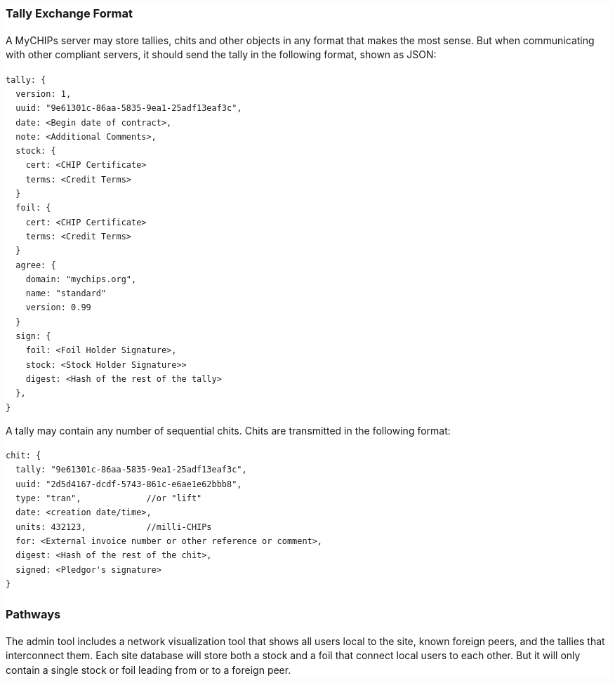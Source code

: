### Tally Exchange Format
A MyCHIPs server may store tallies, chits and other objects in any format that makes
the most sense.  But when communicating with other compliant servers, it should send
the tally in the following format, shown as JSON:
```
tally: {
  version: 1,
  uuid: "9e61301c-86aa-5835-9ea1-25adf13eaf3c",
  date: <Begin date of contract>,
  note: <Additional Comments>,
  stock: {
    cert: <CHIP Certificate>
    terms: <Credit Terms>
  }
  foil: {
    cert: <CHIP Certificate>
    terms: <Credit Terms>
  }
  agree: {
    domain: "mychips.org",
    name: "standard"
    version: 0.99
  }
  sign: {
    foil: <Foil Holder Signature>,
    stock: <Stock Holder Signature>>
    digest: <Hash of the rest of the tally>
  },
}
```
A tally may contain any number of sequential chits.
Chits are transmitted in the following format:
```
chit: {
  tally: "9e61301c-86aa-5835-9ea1-25adf13eaf3c",
  uuid: "2d5d4167-dcdf-5743-861c-e6ae1e62bbb8",
  type: "tran",				//or "lift"
  date: <creation date/time>,
  units: 432123,			//milli-CHIPs
  for: <External invoice number or other reference or comment>,
  digest: <Hash of the rest of the chit>,
  signed: <Pledgor's signature>
}
```

### Pathways
The admin tool includes a network visualization tool that shows all users local
to the site, known foreign peers, and the tallies that interconnect them.
Each site database will store both a stock and a foil that connect local users to each other.
But it will only contain a single stock or foil leading from or to a foreign peer.
